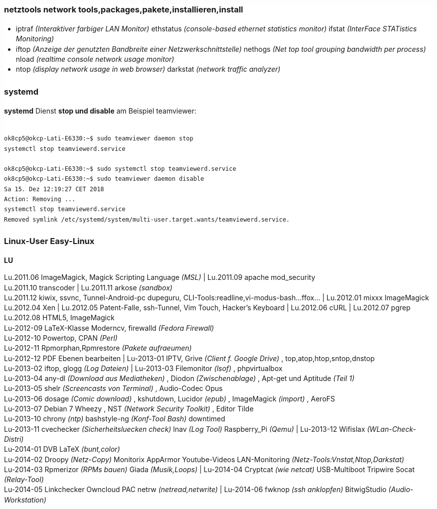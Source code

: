 
### netztools network tools,packages,pakete,installieren,install 


* iptraf _(Interaktiver farbiger LAN Monitor)_  ethstatus _(console-based ethernet statistics monitor)_ ifstat _(InterFace STATistics Monitoring)_ 
* iftop _(Anzeige der genutzten Bandbreite einer Netzwerkschnittstelle)_ nethogs _(Net top tool grouping bandwidth per process)_ 
   nload _(realtime console network usage monitor)_ 
* ntop _(display network usage in web browser)_ darkstat _(network traffic analyzer)_ 


### systemd 


**systemd** Dienst **stop und disable** am Beispiel teamviewer:


```bash

ok8cp5@okcp-Lati-E6330:~$ sudo teamviewer daemon stop
systemctl stop teamviewerd.service

ok8cp5@okcp-Lati-E6330:~$ sudo systemctl stop teamviewerd.service
ok8cp5@okcp-Lati-E6330:~$ sudo teamviewer daemon disable
Sa 15. Dez 12:19:27 CET 2018
Action: Removing ...
systemctl stop teamviewerd.service
Removed symlink /etc/systemd/system/multi-user.target.wants/teamviewerd.service.

```


### Linux-User Easy-Linux 


**LU**


Lu.2011.06 ImageMagick, Magick Scripting Language _(MSL)_ | Lu.2011.09 apache mod_security   
Lu.2011.10 transcoder | Lu.2011.11 arkose _(sandbox)_   
Lu.2011.12 kiwix, ssvnc, Tunnel-Android-pc dupeguru, CLI-Tools:readline,vi-modus-bash...ffox... | Lu.2012.01 mixxx ImageMagick   
Lu.2012.04 Xen | Lu.2012.05 Patent-Falle, ssh-Tunnel, Vim Touch, Hacker’s Keyboard | Lu.2012.06 cURL | Lu.2012.07 pgrep   
Lu.2012.08 HTML5, ImageMagick   
Lu-2012-09 LaTeX-Klasse Moderncv, firewalld _(Fedora Firewall)_   
Lu-2012-10 Powertop, CPAN _(Perl)_   
Lu-2012-11 Rpmorphan,Rpmrestore _(Pakete aufraeumen)_   
Lu-2012-12 PDF Ebenen bearbeiten | Lu-2013-01 IPTV, Grive _(Client f. Google Drive)_ , top,atop,htop,sntop,dnstop   
Lu-2013-02 iftop, glogg _(Log Dateien)_ | Lu-2013-03 Filemonitor _(lsof)_ , phpvirtualbox   
Lu-2013-04 any-dl _(Download aus Mediatheken)_ , Diodon _(Zwischenablage)_ , Apt-get und  Aptitude _(Teil 1)_   
Lu-2013-05 shelr _(Screencasts von Terminal)_ , Audio-Codec Opus   
Lu-2013-06 dosage _(Comic download)_ , kshutdown, Lucidor _(epub)_ , ImageMagick _(import)_ , AeroFS   
Lu-2013-07 Debian 7 Wheezy , NST _(Network Security Toolkit)_ , Editor Tilde   
Lu-2013-10 chrony _(ntp)_ bashstyle-ng _(Konf-Tool Bash)_ downtimed   
Lu-2013-11 cvechecker _(Sicherheitsluecken check)_ lnav _(Log Tool)_ Raspberry_Pi _(Qemu)_ | Lu-2013-12 Wifislax _(WLan-Check-Distri)_   
Lu-2014-01 DVB LaTeX _(bunt,color)_   
Lu-2014-02 Droopy _(Netz-Copy)_ Monitorix AppArmor Youtube-Videos LAN-Monitoring _(Netz-Tools:Vnstat,Ntop,Darkstat)_   
Lu-2014-03 Rpmerizor _(RPMs bauen)_ Giada _(Musik,Loops)_ | Lu-2014-04 Cryptcat _(wie netcat)_ USB-Multiboot Tripwire Socat _(Relay-Tool)_   
Lu-2014-05 Linkchecker Owncloud PAC netrw _(netread,netwrite)_ | Lu-2014-06 fwknop _(ssh anklopfen)_ BitwigStudio _(Audio-Workstation)_   